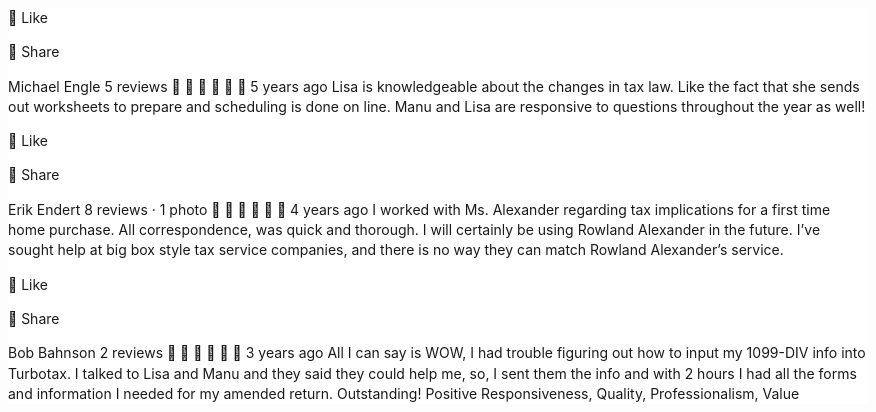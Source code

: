 
Like


Share


Michael Engle
5 reviews






5 years ago
Lisa is knowledgeable about the changes in tax law.    Like the fact that she sends out worksheets to prepare and scheduling is done on line.     Manu and Lisa are responsive to questions throughout the year as well!


Like


Share


Erik Endert
8 reviews · 1 photo






4 years ago
I worked with Ms. Alexander regarding tax implications for a first time home purchase. All correspondence, was quick and thorough. I will certainly be using Rowland Alexander in the future. I’ve sought help at big box style tax service companies, and there is no way they can match Rowland Alexander’s service.


Like


Share


Bob Bahnson
2 reviews






3 years ago
All I can say is WOW, I had trouble figuring out how to input my 1099-DIV info into Turbotax.  I talked to Lisa and Manu and they said they could help me, so, I sent them the info and with 2 hours I had all the forms and information I needed for my amended return.  Outstanding!
Positive
Responsiveness, Quality, Professionalism, Value
